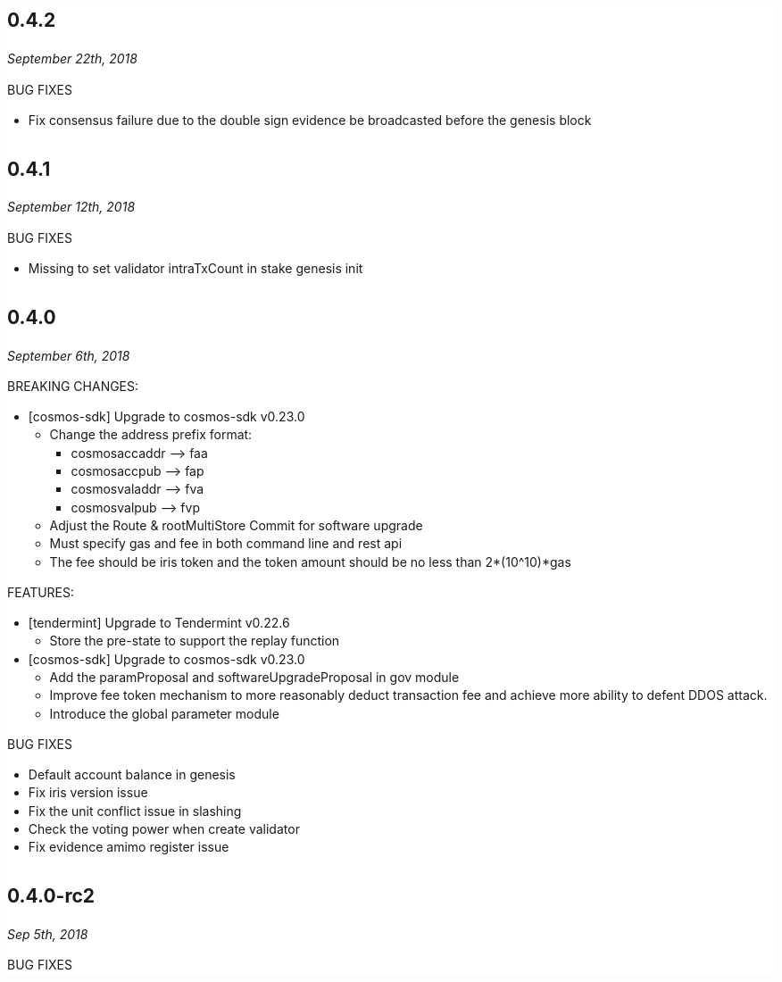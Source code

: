 ## 0.4.2

*September 22th, 2018*

BUG FIXES

* Fix consensus failure due to the double sign evidence be broadcasted before the genesis block

## 0.4.1

*September 12th, 2018*

BUG FIXES

* Missing to set validator intraTxCount in stake genesis init

## 0.4.0

*September 6th, 2018*

BREAKING CHANGES:

* [cosmos-sdk] Upgrade to cosmos-sdk v0.23.0
  * Change the address prefix format:
    * cosmosaccaddr --> faa
    * cosmosaccpub --> fap
    * cosmosvaladdr --> fva
    * cosmosvalpub --> fvp
  * Adjust the Route & rootMultiStore Commit for software upgrade
  * Must specify gas and fee in both command line and rest api
  * The fee should be iris token and the token amount should be no less than 2*(10^10)*gas

FEATURES:

* [tendermint] Upgrade to Tendermint v0.22.6
  * Store the pre-state to support the replay function
* [cosmos-sdk] Upgrade to cosmos-sdk v0.23.0
  * Add the paramProposal and softwareUpgradeProposal in gov module
  * Improve fee token mechanism to more reasonably deduct transaction fee and achieve more ability to defent DDOS attack.
  * Introduce the global parameter module

BUG FIXES

* Default account balance in genesis
* Fix iris version issue
* Fix the unit conflict issue in slashing
* Check the voting power when create validator
* Fix evidence amimo register issue

## 0.4.0-rc2

*Sep 5th, 2018*

BUG FIXES
